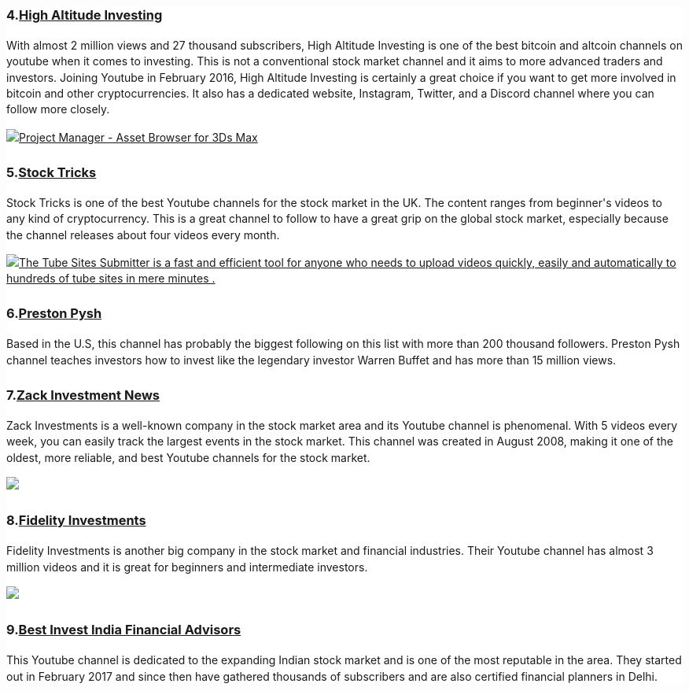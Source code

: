 ### 4.[High Altitude Investing](https://www.youtube.com/c/HighAltitudeInvesting)

With almost 2 million views and 27 thousand subscribers, High Altitude Investing is one of the best bitcoin and altcoin channels on youtube when it comes to investing. This is not a conventional stock market channel and it aims to more advanced traders and investors. Joining Youtube in February 2016, High Altitude Investing is certainly a great choice if you want to get more involved in bitcoin and other cryptocurrencies. It also has a dedicated website, Instagram, Twitter, and a Discord channel where you can follow more closely.


<a href="https://secure.2checkout.com/order/checkout.php?PRODS=4709458&QTY=1&AFFILIATE=108875&CART=1"><img src="https://3d-kstudio.com/wp-content/uploads/2019/10/Project-Manager-version-3-1600x900-768x419.jpg" border="0">Project Manager - Asset Browser for 3Ds Max</a>

### 5.[Stock Tricks](https://www.youtube.com/c/StockTricks)

Stock Tricks is one of the best Youtube channels for the stock market in the UK. The content ranges from beginner's videos to any kind of cryptocurrency. This is a great channel to follow to have a great grip on the global stock market, especially because the channel releases about four videos every month.


<a href="https://secure.2checkout.com/order/checkout.php?PRODS=4531356&QTY=1&AFFILIATE=108875&CART=1"><img src="https://secure.avangate.com/images/merchant/8fdd149fcaa7058caccc9c4ad5b0d89a/products/tss-box.JPG" border="0">The Tube Sites Submitter is a fast and efficient tool for anyone who needs to upload videos quickly, easily and automatically to hundreds of tube sites in mere minutes . </a>

### 6.[Preston Pysh](https://www.youtube.com/c/PrestonPysh)

Based in the U.S, this channel has probably the biggest following on this list with more than 200 thousand followers. Preston Pysh channel teaches investors how to invest like the legendary investor Warren Buffet and has more than 15 million views.

### 7.[Zack Investment News](https://www.youtube.com/c/ZacksInvestmentNews)

Zack Investments is a well-known company in the stock market area and its Youtube channel is phenomenal. With 5 videos every week, you can easily track the largest events in the stock market. This channel was created in August 2008, making it one of the oldest, more reliable, and best Youtube channels for the stock market.


<a href="https://shop.incomedia.eu/order/checkout.php?PRODS=12730965&QTY=1&AFFILIATE=108875&CART=1"><img src="https://incomedia.eu/files/images/affiliates/w5/03_WBSX5_728x90_red_CTA.jpg" border="0"></a>

### 8.[Fidelity Investments](https://www.youtube.com/c/Fidelity)

Fidelity Investments is another big company in the stock market and financial industries. Their Youtube channel has almost 3 million videos and it is great for beginners and intermediate investors.


<a href="https://estore.winxdvd.com/order/checkout.php?PRODS=12653853&QTY=1&AFFILIATE=108875&CART=1"><img src="https://secure.avangate.com/images/merchant/bcb41ccdc4363c6848a1d760f26c28a0/products/14_videoproc-converter-ai-box.png" border="0"></a>

### 9.[Best Invest India Financial Advisors](https://www.youtube.com/c/BestInvestIndia)

This Youtube channel is dedicated to the expanding Indian stock market and is one of the most reputable in the area. They started out in February 2017 and since then have gathered thousands of subscribers and are also certified financial planners in Delhi.
